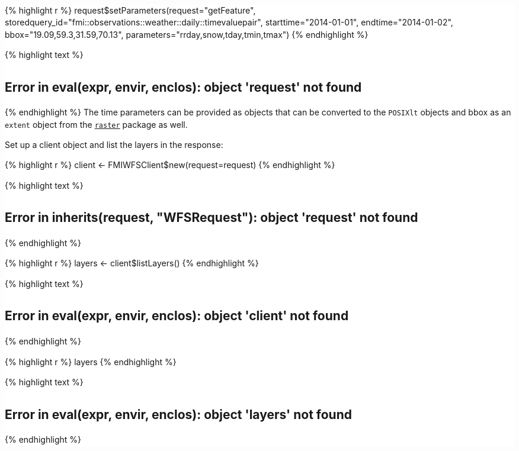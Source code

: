 

{% highlight r %}
request$setParameters(request="getFeature",
                      storedquery_id="fmi::observations::weather::daily::timevaluepair",
                      starttime="2014-01-01",
                      endtime="2014-01-02",
                      bbox="19.09,59.3,31.59,70.13",
                      parameters="rrday,snow,tday,tmin,tmax")
{% endhighlight %}



{% highlight text %}
## Error in eval(expr, envir, enclos): object 'request' not found
{% endhighlight %}
The time parameters can be provided as objects that can be converted to the `POSIXlt` objects and
bbox as an `extent` object from the [`raster`](http://cran.r-project.org/web/packages/raster/index.html)
package as well.

Set up a client object and list the layers in the response:

{% highlight r %}
client <- FMIWFSClient$new(request=request)
{% endhighlight %}



{% highlight text %}
## Error in inherits(request, "WFSRequest"): object 'request' not found
{% endhighlight %}



{% highlight r %}
layers <- client$listLayers()
{% endhighlight %}



{% highlight text %}
## Error in eval(expr, envir, enclos): object 'client' not found
{% endhighlight %}

{% highlight r %}
layers
{% endhighlight %}



{% highlight text %}
## Error in eval(expr, envir, enclos): object 'layers' not found
{% endhighlight %}
